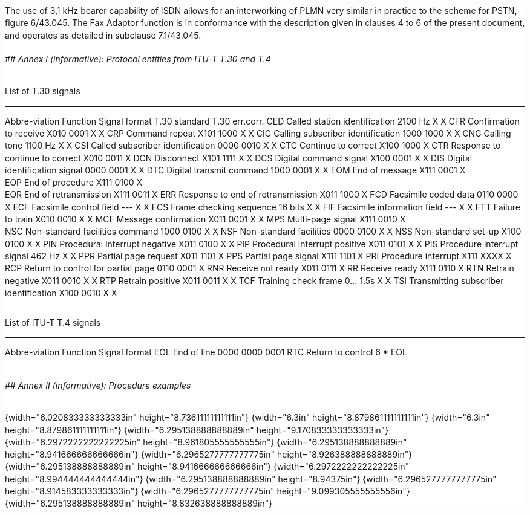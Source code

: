 The use of 3,1 kHz bearer capability of ISDN allows for an interworking of
PLMN very similar in practice to the scheme for PSTN, figure 6/43.045.
The Fax Adaptor function is in conformance with the description given in
clauses 4 to 6 of the present document, and operates as detailed in subclause
7.1/43.045.
###### ## Annex I (informative): Protocol entities from ITU-T T.30 and T.4
List of T.30 signals
* * *
Abbre-viation Function Signal format T.30 standard T.30 err.corr. CED Called
station identification 2100 Hz X X CFR Confirmation to receive X010 0001 X X
CRP Command repeat X101 1000 X X CIG Calling subscriber identification 1000
1000 X X CNG Calling tone 1100 Hz X X CSI Called subscriber identification
0000 0010 X X CTC Continue to correct X100 1000 X CTR Response to continue to
correct X010 0011 X DCN Disconnect X101 1111 X X DCS Digital command signal
X100 0001 X X DIS Digital identification signal 0000 0001 X X DTC Digital
transmit command 1000 0001 X X EOM End of message X111 0001 X  
EOP End of procedure X111 0100 X  
EOR End of retransmission X111 0011 X ERR Response to end of retransmission
X011 1000 X FCD Facsimile coded data 0110 0000 X FCF Facsimile control field
--- X X FCS Frame checking sequence 16 bits X X FIF Facsimile information
field --- X X FTT Failure to train X010 0010 X X MCF Message confirmation X011
0001 X X MPS Multi-page signal X111 0010 X  
NSC Non-standard facilities command 1000 0100 X X NSF Non-standard facilities
0000 0100 X X NSS Non-standard set-up X100 0100 X X PIN Procedural interrupt
negative X011 0100 X X PIP Procedural interrupt positive X011 0101 X X PIS
Procedure interrupt signal 462 Hz X X PPR Partial page request X011 1101 X PPS
Partial page signal X111 1101 X PRI Procedure interrupt X111 XXXX X  
RCP Return to control for partial page 0110 0001 X RNR Receive not ready X011
0111 X RR Receive ready X111 0110 X RTN Retrain negative X011 0010 X X RTP
Retrain positive X011 0011 X X TCF Training check frame 0... 1.5s X X TSI
Transmitting subscriber identification X100 0010 X X
* * *
List of ITU-T T.4 signals
* * *
Abbre-viation Function Signal format EOL End of line 0000 0000 0001 RTC Return
to control 6 * EOL
* * *
###### ## Annex II (informative): Procedure examples
{width="6.020833333333333in" height="8.73611111111111in"}
{width="6.3in" height="8.879861111111111in"}
{width="6.3in" height="8.879861111111111in"}
{width="6.295138888888889in" height="9.170833333333333in"}
{width="6.2972222222222225in" height="8.961805555555555in"}
{width="6.295138888888889in" height="8.941666666666666in"}
{width="6.2965277777777775in" height="8.926388888888889in"}
{width="6.295138888888889in" height="8.941666666666666in"}
{width="6.2972222222222225in" height="8.994444444444444in"}
{width="6.295138888888889in" height="8.94375in"}
{width="6.2965277777777775in" height="8.914583333333333in"}
{width="6.2965277777777775in" height="9.099305555555556in"}
{width="6.295138888888889in" height="8.832638888888889in"}
#
